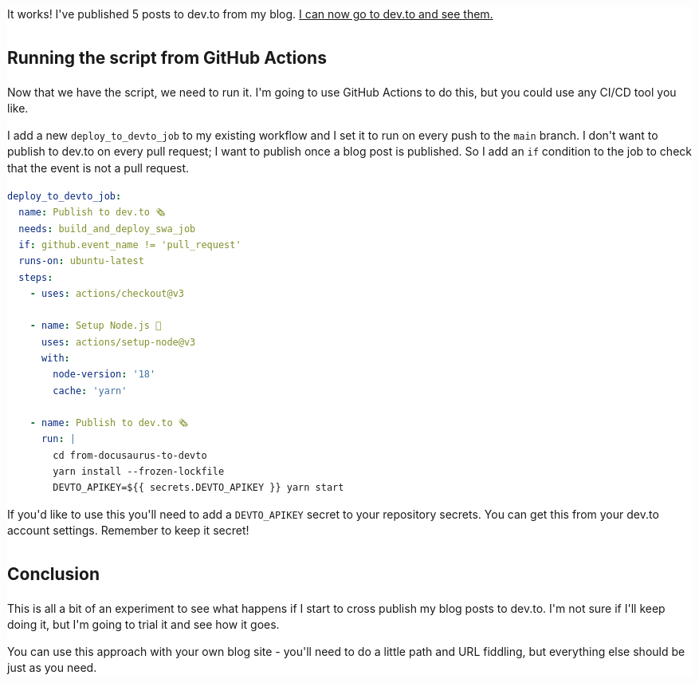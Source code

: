 It works! I've published 5 posts to dev.to from my blog. [I can now go to dev.to and see them.](https://dev.to/johnnyreilly)

## Running the script from GitHub Actions

Now that we have the script, we need to run it. I'm going to use GitHub Actions to do this, but you could use any CI/CD tool you like.

I add a new `deploy_to_devto_job` to my existing workflow and I set it to run on every push to the `main` branch. I don't want to publish to dev.to on every pull request; I want to publish once a blog post is published. So I add an `if` condition to the job to check that the event is not a pull request.

```yaml
deploy_to_devto_job:
  name: Publish to dev.to 🗞️
  needs: build_and_deploy_swa_job
  if: github.event_name != 'pull_request'
  runs-on: ubuntu-latest
  steps:
    - uses: actions/checkout@v3

    - name: Setup Node.js 🔧
      uses: actions/setup-node@v3
      with:
        node-version: '18'
        cache: 'yarn'

    - name: Publish to dev.to 🗞️
      run: |
        cd from-docusaurus-to-devto
        yarn install --frozen-lockfile
        DEVTO_APIKEY=${{ secrets.DEVTO_APIKEY }} yarn start
```

If you'd like to use this you'll need to add a `DEVTO_APIKEY` secret to your repository secrets. You can get this from your dev.to account settings. Remember to keep it secret!

## Conclusion

This is all a bit of an experiment to see what happens if I start to cross publish my blog posts to dev.to. I'm not sure if I'll keep doing it, but I'm going to trial it and see how it goes.

You can use this approach with your own blog site - you'll need to do a little path and URL fiddling, but everything else should be just as you need.

